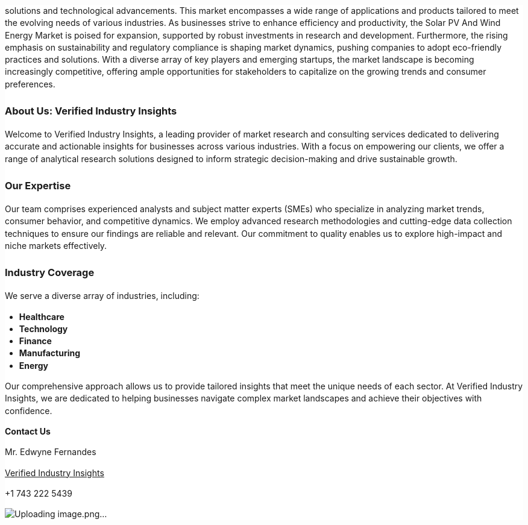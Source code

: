 solutions and technological advancements. This market encompasses a wide range of applications and products tailored to meet the evolving needs of various industries. As businesses strive to enhance efficiency and productivity, the Solar PV And Wind Energy Market is poised for expansion, supported by robust investments in research and development. Furthermore, the rising emphasis on sustainability and regulatory compliance is shaping market dynamics, pushing companies to adopt eco-friendly practices and solutions. With a diverse array of key players and emerging startups, the market landscape is becoming increasingly competitive, offering ample opportunities for stakeholders to capitalize on the growing trends and consumer preferences.</p><h3>About Us: Verified Industry Insights</h3><p>Welcome to Verified Industry Insights, a leading provider of market research and consulting services dedicated to delivering accurate and actionable insights for businesses across various industries. With a focus on empowering our clients, we offer a range of analytical research solutions designed to inform strategic decision-making and drive sustainable growth.</p><h3>Our Expertise</h3><p>Our team comprises experienced analysts and subject matter experts (SMEs) who specialize in analyzing market trends, consumer behavior, and competitive dynamics. We employ advanced research methodologies and cutting-edge data collection techniques to ensure our findings are reliable and relevant. Our commitment to quality enables us to explore high-impact and niche markets effectively.</p><h3>Industry Coverage</h3><p>We serve a diverse array of industries, including:</p><ul><li><strong>Healthcare</strong></li><li><strong>Technology</strong></li><li><strong>Finance</strong></li><li><strong>Manufacturing</strong></li><li><strong>Energy</strong></li></ul><p>Our comprehensive approach allows us to provide tailored insights that meet the unique needs of each sector. At Verified Industry Insights, we are dedicated to helping businesses navigate complex market landscapes and achieve their objectives with confidence.</p><p><strong>Contact Us</strong></p><p>Mr. Edwyne Fernandes</p><p><a href="https://www.verifiedindustryinsights.com/">Verified Industry Insights</a></p><p>+1 743 222 5439</p>
![Uploading image.png…]()
